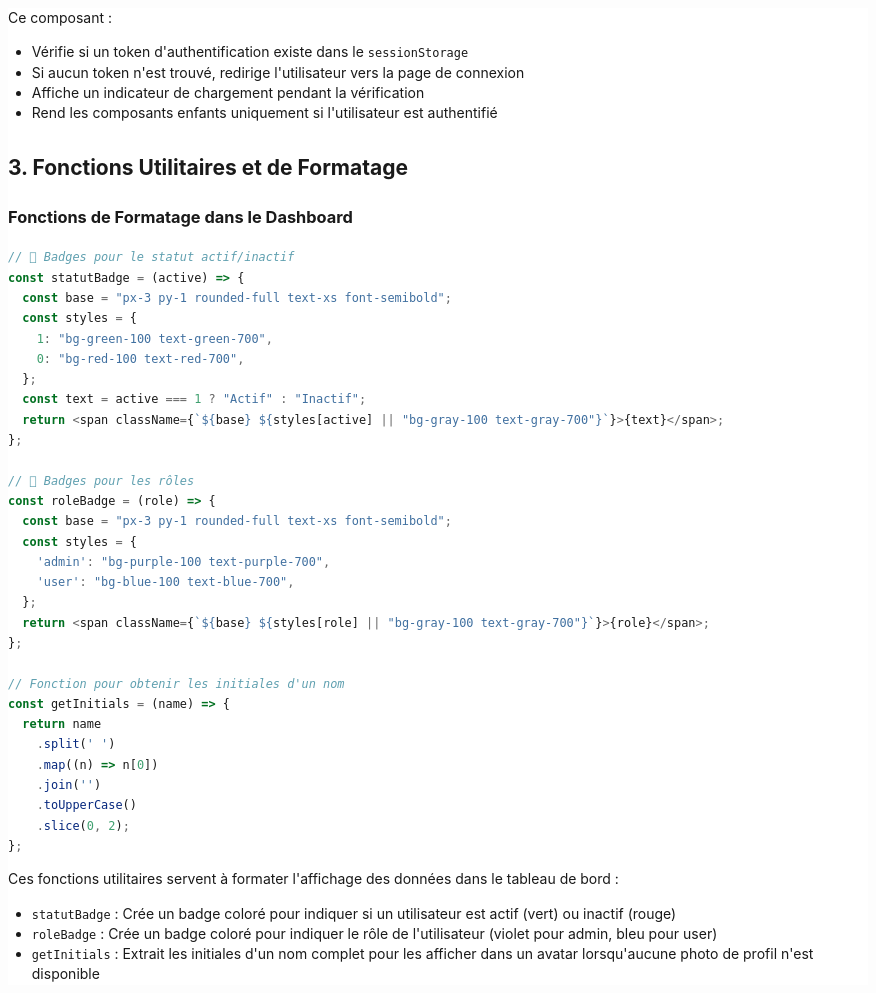 Ce composant :
- Vérifie si un token d'authentification existe dans le `sessionStorage`
- Si aucun token n'est trouvé, redirige l'utilisateur vers la page de connexion
- Affiche un indicateur de chargement pendant la vérification
- Rend les composants enfants uniquement si l'utilisateur est authentifié

## 3. Fonctions Utilitaires et de Formatage

### Fonctions de Formatage dans le Dashboard

```javascript
// 🔹 Badges pour le statut actif/inactif 
const statutBadge = (active) => {
  const base = "px-3 py-1 rounded-full text-xs font-semibold";
  const styles = {
    1: "bg-green-100 text-green-700",
    0: "bg-red-100 text-red-700",
  };
  const text = active === 1 ? "Actif" : "Inactif";
  return <span className={`${base} ${styles[active] || "bg-gray-100 text-gray-700"}`}>{text}</span>;
};

// 🔹 Badges pour les rôles
const roleBadge = (role) => {
  const base = "px-3 py-1 rounded-full text-xs font-semibold";
  const styles = {
    'admin': "bg-purple-100 text-purple-700",
    'user': "bg-blue-100 text-blue-700",
  };
  return <span className={`${base} ${styles[role] || "bg-gray-100 text-gray-700"}`}>{role}</span>;
};

// Fonction pour obtenir les initiales d'un nom
const getInitials = (name) => {
  return name
    .split(' ')
    .map((n) => n[0])
    .join('')
    .toUpperCase()
    .slice(0, 2);
};
```

Ces fonctions utilitaires servent à formater l'affichage des données dans le tableau de bord :

- `statutBadge` : Crée un badge coloré pour indiquer si un utilisateur est actif (vert) ou inactif (rouge)
- `roleBadge` : Crée un badge coloré pour indiquer le rôle de l'utilisateur (violet pour admin, bleu pour user)
- `getInitials` : Extrait les initiales d'un nom complet pour les afficher dans un avatar lorsqu'aucune photo de profil n'est disponible
